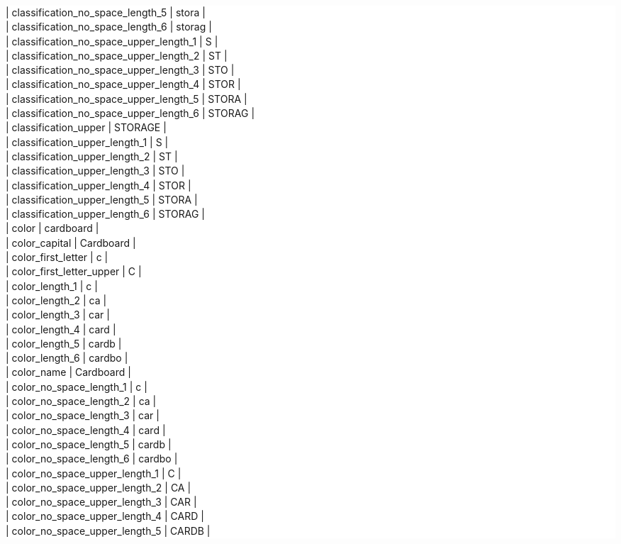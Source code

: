 | classification_no_space_length_5 | stora |  
| classification_no_space_length_6 | storag |  
| classification_no_space_upper_length_1 | S |  
| classification_no_space_upper_length_2 | ST |  
| classification_no_space_upper_length_3 | STO |  
| classification_no_space_upper_length_4 | STOR |  
| classification_no_space_upper_length_5 | STORA |  
| classification_no_space_upper_length_6 | STORAG |  
| classification_upper | STORAGE |  
| classification_upper_length_1 | S |  
| classification_upper_length_2 | ST |  
| classification_upper_length_3 | STO |  
| classification_upper_length_4 | STOR |  
| classification_upper_length_5 | STORA |  
| classification_upper_length_6 | STORAG |  
| color | cardboard |  
| color_capital | Cardboard |  
| color_first_letter | c |  
| color_first_letter_upper | C |  
| color_length_1 | c |  
| color_length_2 | ca |  
| color_length_3 | car |  
| color_length_4 | card |  
| color_length_5 | cardb |  
| color_length_6 | cardbo |  
| color_name | Cardboard |  
| color_no_space_length_1 | c |  
| color_no_space_length_2 | ca |  
| color_no_space_length_3 | car |  
| color_no_space_length_4 | card |  
| color_no_space_length_5 | cardb |  
| color_no_space_length_6 | cardbo |  
| color_no_space_upper_length_1 | C |  
| color_no_space_upper_length_2 | CA |  
| color_no_space_upper_length_3 | CAR |  
| color_no_space_upper_length_4 | CARD |  
| color_no_space_upper_length_5 | CARDB |  